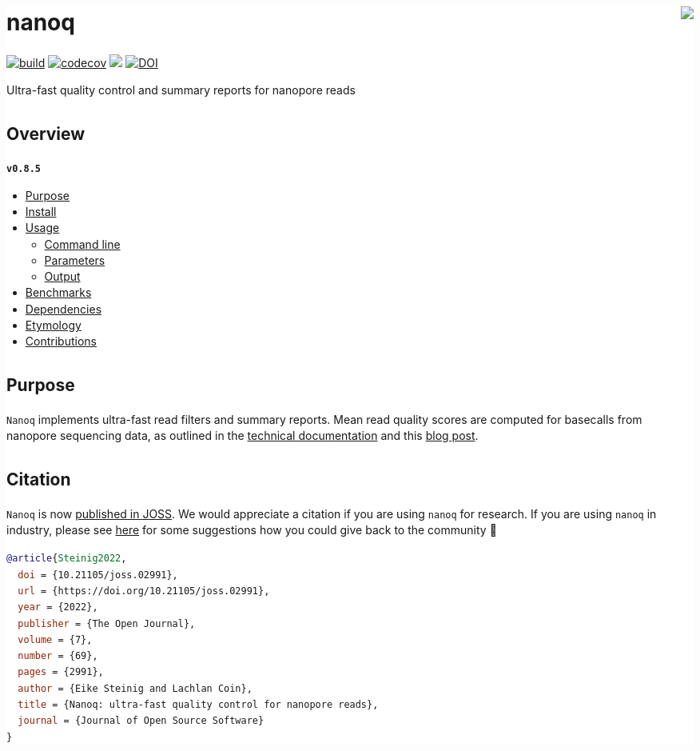 # nanoq <a href='https://github.com/esteinig'><img src='docs/nanoq.png' align="right" height="270" /></a>

[![build](https://github.com/esteinig/nanoq/actions/workflows/rust-ci.yaml/badge.svg?branch=master)](https://github.com/esteinig/nanoq/actions/workflows/rust-ci.yaml)
[![codecov](https://codecov.io/gh/esteinig/nanoq/branch/master/graph/badge.svg?token=1X04YD8YOE)](https://codecov.io/gh/esteinig/nanoq)
![](https://img.shields.io/badge/version-0.8.5-black.svg)
[![DOI](https://joss.theoj.org/papers/10.21105/joss.02991/status.svg)](https://doi.org/10.21105/joss.02991)

Ultra-fast quality control and summary reports for nanopore reads

## Overview

**`v0.8.5`**

- [Purpose](#purpose)
- [Install](#install)
- [Usage](#usage)
  - [Command line](#command-line)
  - [Parameters](#parameters)
  - [Output](#output)
- [Benchmarks](#benchmarks)
- [Dependencies](#dependencies)
- [Etymology](#etymology)
- [Contributions](#Contributions)

## Purpose

`Nanoq` implements ultra-fast read filters and summary reports. Mean read quality scores are computed for basecalls from nanopore sequencing data, as outlined in the [technical documentation](https://community.nanoporetech.com/technical_documents/data-analysis/) and this [blog post](https://gigabaseorgigabyte.wordpress.com/2017/06/26/averaging-basecall-quality-scores-the-right-way/). 

## Citation

`Nanoq` is now [published in JOSS](https://doi.org/10.21105/joss.02991). We would appreciate a citation if you are using `nanoq` for research. If you are using `nanoq` in industry, please see [here](#etymology) for some suggestions how you could give back to the community :pray:

```bibtex
@article{Steinig2022,
  doi = {10.21105/joss.02991},
  url = {https://doi.org/10.21105/joss.02991},
  year = {2022},
  publisher = {The Open Journal},
  volume = {7},
  number = {69},
  pages = {2991},
  author = {Eike Steinig and Lachlan Coin},
  title = {Nanoq: ultra-fast quality control for nanopore reads},
  journal = {Journal of Open Source Software}
}
```
